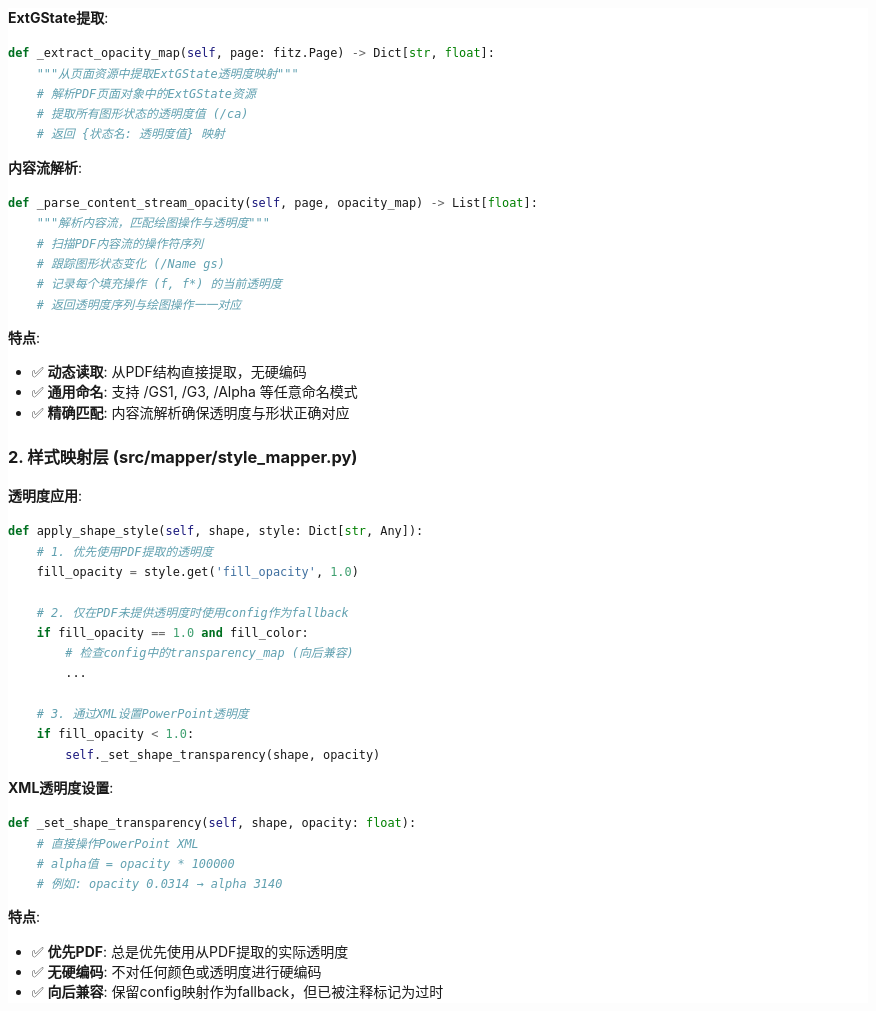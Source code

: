 **ExtGState提取**:
```python
def _extract_opacity_map(self, page: fitz.Page) -> Dict[str, float]:
    """从页面资源中提取ExtGState透明度映射"""
    # 解析PDF页面对象中的ExtGState资源
    # 提取所有图形状态的透明度值 (/ca)
    # 返回 {状态名: 透明度值} 映射
```

**内容流解析**:
```python
def _parse_content_stream_opacity(self, page, opacity_map) -> List[float]:
    """解析内容流，匹配绘图操作与透明度"""
    # 扫描PDF内容流的操作符序列
    # 跟踪图形状态变化 (/Name gs)
    # 记录每个填充操作 (f, f*) 的当前透明度
    # 返回透明度序列与绘图操作一一对应
```

**特点**:
- ✅ **动态读取**: 从PDF结构直接提取，无硬编码
- ✅ **通用命名**: 支持 /GS1, /G3, /Alpha 等任意命名模式
- ✅ **精确匹配**: 内容流解析确保透明度与形状正确对应

### 2. 样式映射层 (src/mapper/style_mapper.py)

**透明度应用**:
```python
def apply_shape_style(self, shape, style: Dict[str, Any]):
    # 1. 优先使用PDF提取的透明度
    fill_opacity = style.get('fill_opacity', 1.0)
    
    # 2. 仅在PDF未提供透明度时使用config作为fallback
    if fill_opacity == 1.0 and fill_color:
        # 检查config中的transparency_map (向后兼容)
        ...
    
    # 3. 通过XML设置PowerPoint透明度
    if fill_opacity < 1.0:
        self._set_shape_transparency(shape, opacity)
```

**XML透明度设置**:
```python
def _set_shape_transparency(self, shape, opacity: float):
    # 直接操作PowerPoint XML
    # alpha值 = opacity * 100000
    # 例如: opacity 0.0314 → alpha 3140
```

**特点**:
- ✅ **优先PDF**: 总是优先使用从PDF提取的实际透明度
- ✅ **无硬编码**: 不对任何颜色或透明度进行硬编码
- ✅ **向后兼容**: 保留config映射作为fallback，但已被注释标记为过时
